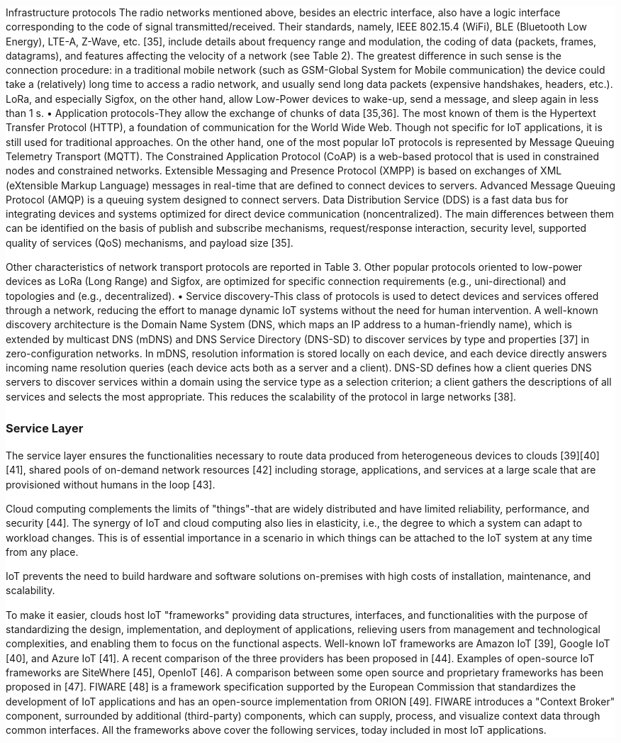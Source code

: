 Infrastructure protocols The radio networks mentioned above, besides an electric interface, also have a logic interface corresponding to the code of signal transmitted/received. Their standards, namely, IEEE 802.15.4 (WiFi), BLE (Bluetooth Low Energy), LTE-A, Z-Wave, etc. [35], include details about frequency range and modulation, the coding of data (packets, frames, datagrams), and features affecting the velocity of a network (see Table 2). The greatest difference in such sense is the connection procedure: in a traditional mobile network (such as GSM-Global System for Mobile communication) the device could take a (relatively) long time to access a radio network, and usually send long data packets (expensive handshakes, headers, etc.). LoRa, and especially Sigfox, on the other hand, allow Low-Power devices to wake-up, send a message, and sleep again in less than 1 s. • Application protocols-They allow the exchange of chunks of data [35,36]. The most known of them is the Hypertext Transfer Protocol (HTTP), a foundation of communication for the World Wide Web. Though not specific for IoT applications, it is still used for traditional approaches. On the other hand, one of the most popular IoT protocols is represented by Message Queuing Telemetry Transport (MQTT). The Constrained Application Protocol (CoAP) is a web-based protocol that is used in constrained nodes and constrained networks. Extensible Messaging and Presence Protocol (XMPP) is based on exchanges of XML (eXtensible Markup Language) messages in real-time that are defined to connect devices to servers. Advanced Message Queuing Protocol (AMQP) is a queuing system designed to connect servers. Data Distribution Service (DDS) is a fast data bus for integrating devices and systems optimized for direct device communication (noncentralized). The main differences between them can be identified on the basis of publish and subscribe mechanisms, request/response interaction, security level, supported quality of services (QoS) mechanisms, and payload size [35].

Other characteristics of network transport protocols are reported in Table 3. Other popular protocols oriented to low-power devices as LoRa (Long Range) and Sigfox, are optimized for specific connection requirements (e.g., uni-directional) and topologies and (e.g., decentralized). • Service discovery-This class of protocols is used to detect devices and services offered through a network, reducing the effort to manage dynamic IoT systems without the need for human intervention. A well-known discovery architecture is the Domain Name System (DNS, which maps an IP address to a human-friendly name), which is extended by multicast DNS (mDNS) and DNS Service Directory (DNS-SD) to discover services by type and properties [37] in zero-configuration networks. In mDNS, resolution information is stored locally on each device, and each device directly answers incoming name resolution queries (each device acts both as a server and a client). DNS-SD defines how a client queries DNS servers to discover services within a domain using the service type as a selection criterion; a client gathers the descriptions of all services and selects the most appropriate. This reduces the scalability of the protocol in large networks [38].


### Service Layer

The service layer ensures the functionalities necessary to route data produced from heterogeneous devices to clouds [39][40][41], shared pools of on-demand network resources [42] including storage, applications, and services at a large scale that are provisioned without humans in the loop [43].

Cloud computing complements the limits of "things"-that are widely distributed and have limited reliability, performance, and security [44]. The synergy of IoT and cloud computing also lies in elasticity, i.e., the degree to which a system can adapt to workload changes. This is of essential importance in a scenario in which things can be attached to the IoT system at any time from any place.

IoT prevents the need to build hardware and software solutions on-premises with high costs of installation, maintenance, and scalability.

To make it easier, clouds host IoT "frameworks" providing data structures, interfaces, and functionalities with the purpose of standardizing the design, implementation, and deployment of applications, relieving users from management and technological complexities, and enabling them to focus on the functional aspects. Well-known IoT frameworks are Amazon IoT [39], Google IoT [40], and Azure IoT [41]. A recent comparison of the three providers has been proposed in [44]. Examples of open-source IoT frameworks are SiteWhere [45], OpenIoT [46]. A comparison between some open source and proprietary frameworks has been proposed in [47]. FIWARE [48] is a framework specification supported by the European Commission that standardizes the development of IoT applications and has an open-source implementation from ORION [49]. FIWARE introduces a "Context Broker" component, surrounded by additional (third-party) components, which can supply, process, and visualize context data through common interfaces. All the frameworks above cover the following services, today included in most IoT applications.
